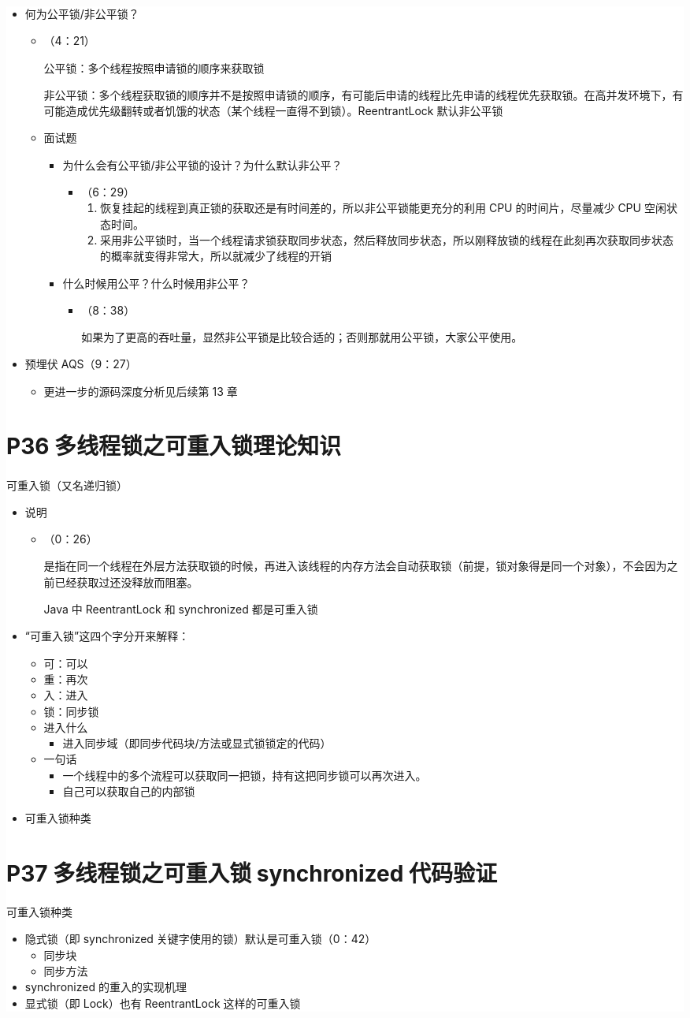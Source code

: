 - 何为公平锁/非公平锁？

  - （4：21）

    公平锁：多个线程按照申请锁的顺序来获取锁

    非公平锁：多个线程获取锁的顺序并不是按照申请锁的顺序，有可能后申请的线程比先申请的线程优先获取锁。在高并发环境下，有可能造成优先级翻转或者饥饿的状态（某个线程一直得不到锁）。ReentrantLock 默认非公平锁

  - 面试题

    - 为什么会有公平锁/非公平锁的设计？为什么默认非公平？

      - （6：29）
        1. 恢复挂起的线程到真正锁的获取还是有时间差的，所以非公平锁能更充分的利用 CPU 的时间片，尽量减少 CPU 空闲状态时间。
        2. 采用非公平锁时，当一个线程请求锁获取同步状态，然后释放同步状态，所以刚释放锁的线程在此刻再次获取同步状态的概率就变得非常大，所以就减少了线程的开销

    - 什么时候用公平？什么时候用非公平？

      - （8：38）

        如果为了更高的吞吐量，显然非公平锁是比较合适的；否则那就用公平锁，大家公平使用。

- 预埋伏 AQS（9：27）

  - 更进一步的源码深度分析见后续第 13 章

# P36 多线程锁之可重入锁理论知识

可重入锁（又名递归锁）

- 说明

  - （0：26）

    是指在同一个线程在外层方法获取锁的时候，再进入该线程的内存方法会自动获取锁（前提，锁对象得是同一个对象），不会因为之前已经获取过还没释放而阻塞。

    Java 中 ReentrantLock 和 synchronized 都是可重入锁

- “可重入锁”这四个字分开来解释：

  - 可：可以
  - 重：再次
  - 入：进入
  - 锁：同步锁
  - 进入什么
    - 进入同步域（即同步代码块/方法或显式锁锁定的代码）
  - 一句话
    - 一个线程中的多个流程可以获取同一把锁，持有这把同步锁可以再次进入。
    - 自己可以获取自己的内部锁

- 可重入锁种类

# P37 多线程锁之可重入锁 synchronized 代码验证

可重入锁种类

- 隐式锁（即 synchronized 关键字使用的锁）默认是可重入锁（0：42）
  - 同步块
  - 同步方法
- synchronized 的重入的实现机理
- 显式锁（即 Lock）也有 ReentrantLock 这样的可重入锁
